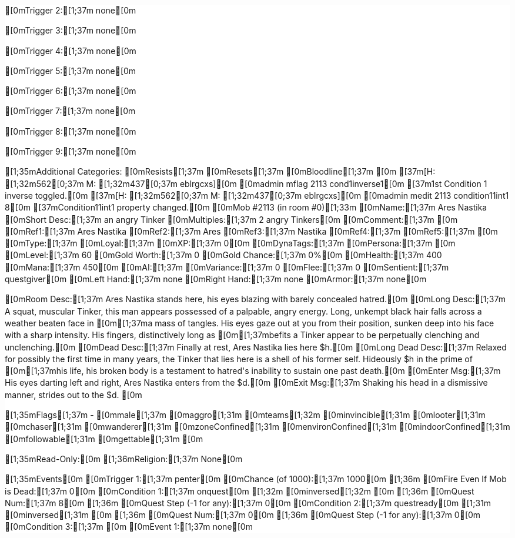 [0mTrigger 2:[1;37m none[0m

[0mTrigger 3:[1;37m none[0m

[0mTrigger 4:[1;37m none[0m

[0mTrigger 5:[1;37m none[0m

[0mTrigger 6:[1;37m none[0m

[0mTrigger 7:[1;37m none[0m

[0mTrigger 8:[1;37m none[0m

[0mTrigger 9:[1;37m none[0m

[1;35mAdditional Categories: [0mResists[1;37m [0mResets[1;37m [0mBloodline[1;37m [0m
[37m[H: [1;32m562[0;37m M: [1;32m437[0;37m eblrgcxs][0m
[0madmin mflag 2113 cond1inverse1[0m
[37m1st Condition 1 inverse toggled.[0m
[37m[H: [1;32m562[0;37m M: [1;32m437[0;37m eblrgcxs][0m
[0madmin medit 2113 condition11int1 8[0m
[37mCondition11int1 property changed.[0m
[0mMob #2113 (in room #0)[1;33m [0mName:[1;37m Ares Nastika [0mShort Desc:[1;37m an angry Tinker [0mMultiples:[1;37m 2 angry Tinkers[0m
[0mComment:[1;37m [0m
[0mRef1:[1;37m Ares Nastika [0mRef2:[1;37m Ares [0mRef3:[1;37m Nastika [0mRef4:[1;37m  [0mRef5:[1;37m [0m
[0mType:[1;37m  [0mLoyal:[1;37m  [0mXP:[1;37m 0[0m
[0mDynaTags:[1;37m [0mPersona:[1;37m [0m
[0mLevel:[1;37m 60 [0mGold Worth:[1;37m 0 [0mGold Chance:[1;37m 0%[0m
[0mHealth:[1;37m 400 [0mMana:[1;37m 450[0m
[0mAI:[1;37m  [0mVariance:[1;37m 0 [0mFlee:[1;37m 0 [0mSentient:[1;37m questgiver[0m
[0mLeft Hand:[1;37m none [0mRight Hand:[1;37m none [0mArmor:[1;37m none[0m

[0mRoom Desc:[1;37m Ares Nastika stands here, his eyes blazing with barely concealed hatred.[0m
[0mLong Desc:[1;37m A squat, muscular Tinker, this man appears possessed of a palpable, angry energy. Long, unkempt black hair falls across a weather beaten face in [0m[1;37ma mass of tangles. His eyes gaze out at you from their position, sunken deep into his face with a sharp intensity. His fingers, distinctively long as [0m[1;37mbefits a Tinker appear to be perpetually clenching and unclenching.[0m
[0mDead Desc:[1;37m Finally at rest, Ares Nastika lies here $h.[0m
[0mLong Dead Desc:[1;37m Relaxed for possibly the first time in many years, the Tinker that lies here is a shell of his former self. Hideously $h in the prime of [0m[1;37mhis life, his broken body is a testament to hatred's inability to sustain one past death.[0m
[0mEnter Msg:[1;37m His eyes darting left and right, Ares Nastika enters from the $d.[0m
[0mExit Msg:[1;37m Shaking his head in a dismissive manner, strides out to the $d. [0m

[1;35mFlags[1;37m - [0mmale[1;37m [0maggro[1;31m [0mteams[1;32m [0minvincible[1;31m [0mlooter[1;31m [0mchaser[1;31m [0mwanderer[1;31m [0mzoneConfined[1;31m [0menvironConfined[1;31m [0mindoorConfined[1;31m [0mfollowable[1;31m [0mgettable[1;31m [0m

[1;35mRead-Only:[0m
[1;36mReligion:[1;37m None[0m

[1;35mEvents[0m
[0mTrigger 1:[1;37m penter[0m
[0mChance (of 1000):[1;37m 1000[0m
[1;36m  [0mFire Even If Mob is Dead:[1;37m 0[0m
[0mCondition 1:[1;37m onquest[0m
[1;32m  [0minversed[1;32m [0m
[1;36m  [0mQuest Num:[1;37m 8[0m
[1;36m  [0mQuest Step (-1 for any):[1;37m 0[0m
[0mCondition 2:[1;37m questready[0m
[1;31m  [0minversed[1;31m [0m
[1;36m  [0mQuest Num:[1;37m 0[0m
[1;36m  [0mQuest Step (-1 for any):[1;37m 0[0m
[0mCondition 3:[1;37m [0m
[0mEvent 1:[1;37m none[0m